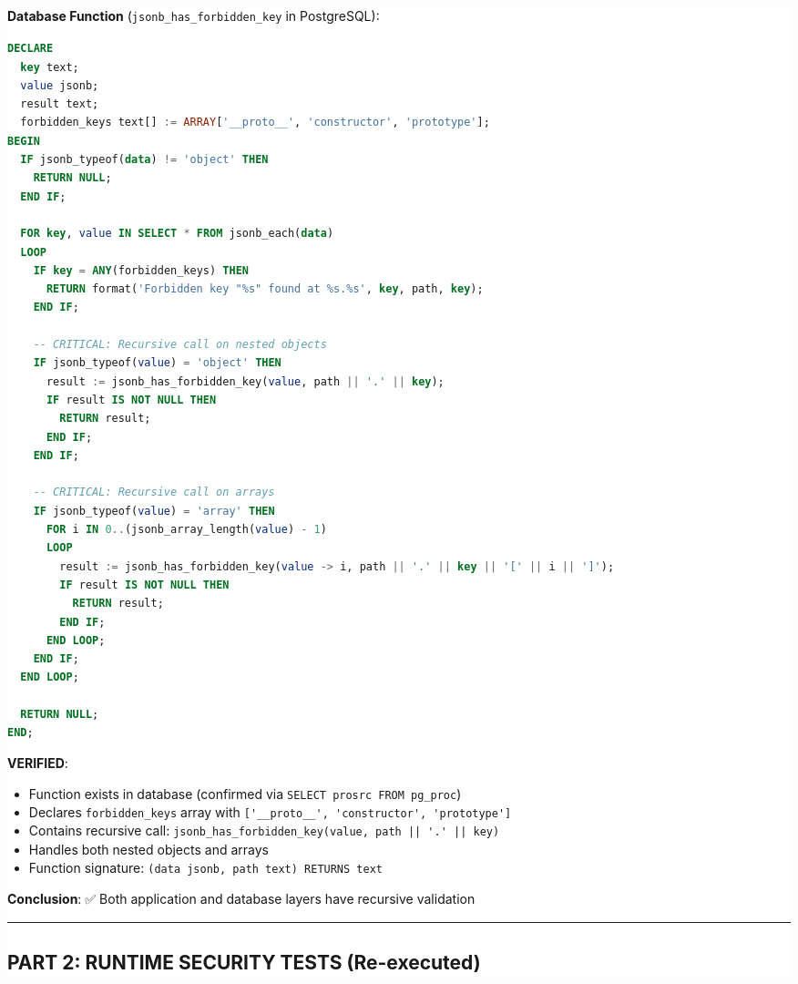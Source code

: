 **Database Function** (`jsonb_has_forbidden_key` in PostgreSQL):
```sql
DECLARE
  key text;
  value jsonb;
  result text;
  forbidden_keys text[] := ARRAY['__proto__', 'constructor', 'prototype'];
BEGIN
  IF jsonb_typeof(data) != 'object' THEN
    RETURN NULL;
  END IF;

  FOR key, value IN SELECT * FROM jsonb_each(data)
  LOOP
    IF key = ANY(forbidden_keys) THEN
      RETURN format('Forbidden key "%s" found at %s.%s', key, path, key);
    END IF;

    -- CRITICAL: Recursive call on nested objects
    IF jsonb_typeof(value) = 'object' THEN
      result := jsonb_has_forbidden_key(value, path || '.' || key);
      IF result IS NOT NULL THEN
        RETURN result;
      END IF;
    END IF;

    -- CRITICAL: Recursive call on arrays
    IF jsonb_typeof(value) = 'array' THEN
      FOR i IN 0..(jsonb_array_length(value) - 1)
      LOOP
        result := jsonb_has_forbidden_key(value -> i, path || '.' || key || '[' || i || ']');
        IF result IS NOT NULL THEN
          RETURN result;
        END IF;
      END LOOP;
    END IF;
  END LOOP;

  RETURN NULL;
END;
```
**VERIFIED**:
- Function exists in database (confirmed via `SELECT prosrc FROM pg_proc`)
- Declares `forbidden_keys` array with `['__proto__', 'constructor', 'prototype']`
- Contains recursive call: `jsonb_has_forbidden_key(value, path || '.' || key)`
- Handles both nested objects and arrays
- Function signature: `(data jsonb, path text) RETURNS text`

**Conclusion**: ✅ Both application and database layers have recursive validation

---

## PART 2: RUNTIME SECURITY TESTS (Re-executed)
